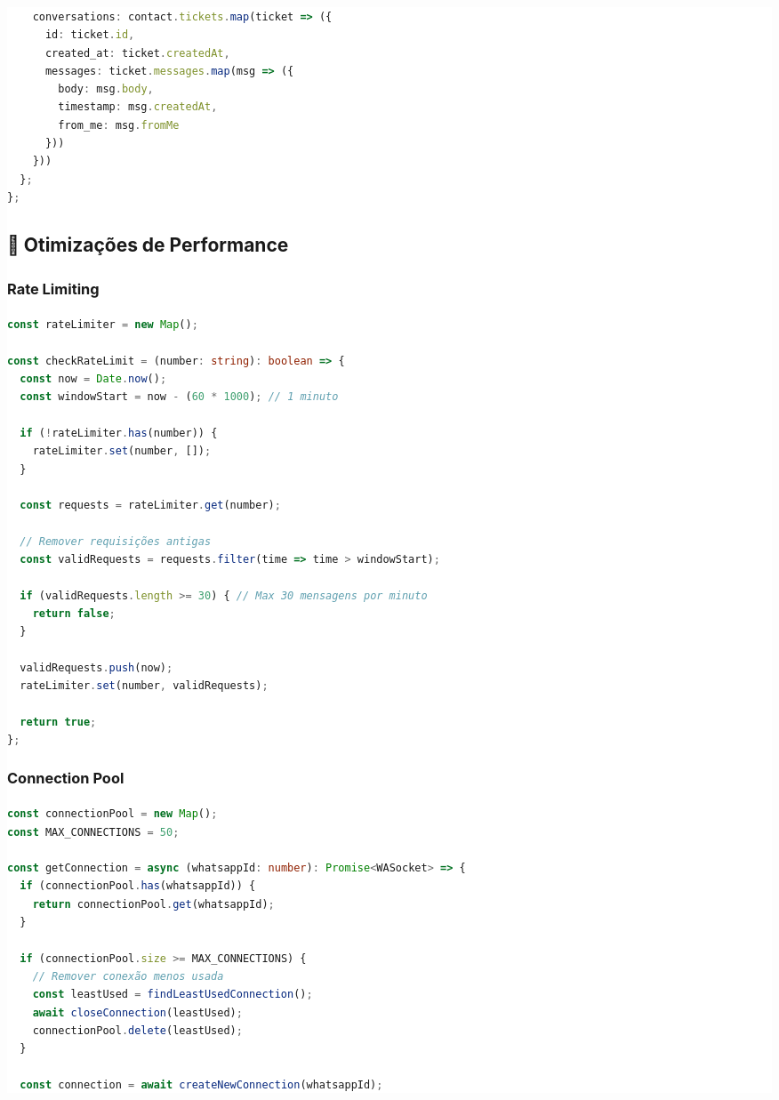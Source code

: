 ```typescript
    conversations: contact.tickets.map(ticket => ({
      id: ticket.id,
      created_at: ticket.createdAt,
      messages: ticket.messages.map(msg => ({
        body: msg.body,
        timestamp: msg.createdAt,
        from_me: msg.fromMe
      }))
    }))
  };
};
```

## 🚀 Otimizações de Performance

### Rate Limiting

```typescript
const rateLimiter = new Map();

const checkRateLimit = (number: string): boolean => {
  const now = Date.now();
  const windowStart = now - (60 * 1000); // 1 minuto
  
  if (!rateLimiter.has(number)) {
    rateLimiter.set(number, []);
  }
  
  const requests = rateLimiter.get(number);
  
  // Remover requisições antigas
  const validRequests = requests.filter(time => time > windowStart);
  
  if (validRequests.length >= 30) { // Max 30 mensagens por minuto
    return false;
  }
  
  validRequests.push(now);
  rateLimiter.set(number, validRequests);
  
  return true;
};
```

### Connection Pool

```typescript
const connectionPool = new Map();
const MAX_CONNECTIONS = 50;

const getConnection = async (whatsappId: number): Promise<WASocket> => {
  if (connectionPool.has(whatsappId)) {
    return connectionPool.get(whatsappId);
  }
  
  if (connectionPool.size >= MAX_CONNECTIONS) {
    // Remover conexão menos usada
    const leastUsed = findLeastUsedConnection();
    await closeConnection(leastUsed);
    connectionPool.delete(leastUsed);
  }
  
  const connection = await createNewConnection(whatsappId);
```